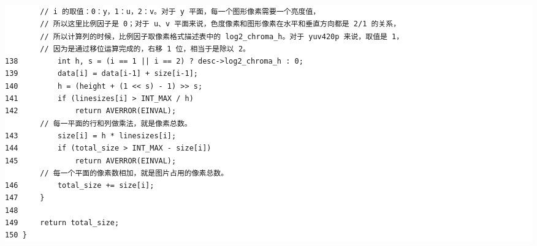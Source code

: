```text
        // i 的取值：0：y，1：u，2：v。对于 y 平面，每一个图形像素需要一个亮度值，
        // 所以这里比例因子是 0；对于 u、v 平面来说，色度像素和图形像素在水平和垂直方向都是 2/1 的关系，
        // 所以计算列的时候，比例因子取像素格式描述表中的 log2_chroma_h。对于 yuv420p 来说，取值是 1，
        // 因为是通过移位运算完成的，右移 1 位，相当于是除以 2。
138         int h, s = (i == 1 || i == 2) ? desc->log2_chroma_h : 0;
139         data[i] = data[i-1] + size[i-1];
140         h = (height + (1 << s) - 1) >> s;
141         if (linesizes[i] > INT_MAX / h)
142             return AVERROR(EINVAL);
        // 每一平面的行和列做乘法，就是像素总数。
143         size[i] = h * linesizes[i];
144         if (total_size > INT_MAX - size[i])
145             return AVERROR(EINVAL);
        // 每一个平面的像素数相加，就是图片占用的像素总数。
146         total_size += size[i];
147     }
148
149     return total_size;
150 }
```
